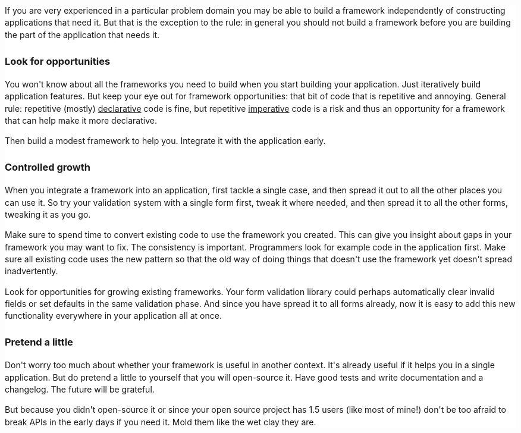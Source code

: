 If you are very experienced in a particular problem domain you may be
able to build a framework independently of constructing applications
that need it. But that is the exception to the rule: in general you
should not build a framework before you are building the part of the
application that needs it.

### Look for opportunities

You won't know about all the frameworks you need to build when you start
building your application. Just iteratively build application features.
But keep your eye out for framework opportunities: that bit of code that
is repetitive and annoying. General rule: repetitive (mostly)
[declarative](https://en.wikipedia.org/wiki/Declarative_programming)
code is fine, but repetitive
[imperative](https://en.wikipedia.org/wiki/Imperative_programming) code
is a risk and thus an opportunity for a framework that can help make it
more declarative.

Then build a modest framework to help you. Integrate it with the
application early.

### Controlled growth

When you integrate a framework into an application, first tackle a
single case, and then spread it out to all the other places you can use
it. So try your validation system with a single form first, tweak it
where needed, and then spread it to all the other forms, tweaking it as
you go.

Make sure to spend time to convert existing code to use the framework
you created. This can give you insight about gaps in your framework you
may want to fix. The consistency is important. Programmers look for
example code in the application first. Make sure all existing code uses
the new pattern so that the old way of doing things that doesn't use the
framework yet doesn't spread inadvertently.

Look for opportunities for growing existing frameworks. Your form
validation library could perhaps automatically clear invalid fields or
set defaults in the same validation phase. And since you have spread it
to all forms already, now it is easy to add this new functionality
everywhere in your application all at once.

### Pretend a little

Don't worry too much about whether your framework is useful in another
context. It's already useful if it helps you in a single application.
But do pretend a little to yourself that you will open-source it. Have
good tests and write documentation and a changelog. The future will be
grateful.

But because you didn't open-source it or since your open source project
has 1.5 users (like most of mine!) don't be too afraid to break APIs in
the early days if you need it. Mold them like the wet clay they are.
